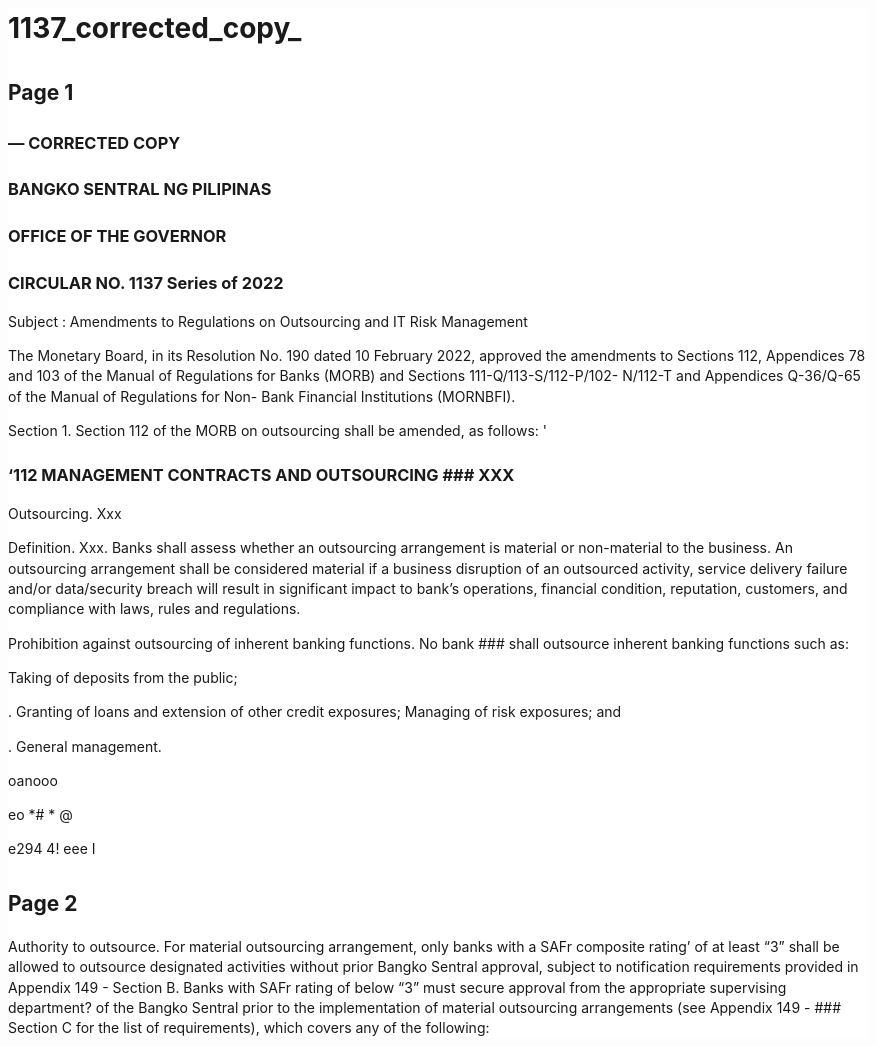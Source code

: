 # 1137_corrected_copy_

## Page 1

### — CORRECTED COPY

### BANGKO SENTRAL NG PILIPINAS

### OFFICE OF THE GOVERNOR

### CIRCULAR NO. 1137 Series of 2022

Subject : Amendments to Regulations on Outsourcing and IT Risk Management

The Monetary Board, in its Resolution No. 190 dated 10 February 2022, approved the amendments to Sections 112, Appendices 78 and 103 of the Manual of Regulations for Banks (MORB) and Sections 111-Q/113-S/112-P/102- N/112-T and Appendices Q-36/Q-65 of the Manual of Regulations for Non- Bank Financial Institutions (MORNBFI).

Section 1. Section 112 of the MORB on outsourcing shall be amended, as follows: '

### ‘112 MANAGEMENT CONTRACTS AND OUTSOURCING ### XXX

Outsourcing. Xxx

Definition. Xxx. Banks shall assess whether an outsourcing arrangement is material or non-material to the business. An outsourcing arrangement shall be considered material if a business disruption of an outsourced activity, service delivery failure and/or data/security breach will result in significant impact to bank’s operations, financial condition, reputation, customers, and compliance with laws, rules and regulations.

Prohibition against outsourcing of inherent banking functions. No bank ### shall outsource inherent banking functions such as:

Taking of deposits from the public;

. Granting of loans and extension of other credit exposures; Managing of risk exposures; and

. General management.

oanooo

eo *# * @

e294 4! eee I

## Page 2

Authority to outsource. For material outsourcing arrangement, only banks with a SAFr composite rating’ of at least “3” shall be allowed to outsource designated activities without prior Bangko Sentral approval, subject to notification requirements provided in Appendix 149 - Section B. Banks with SAFr rating of below “3” must secure approval from the appropriate supervising department? of the Bangko Sentral prior to the implementation of material outsourcing arrangements (see Appendix 149 - ### Section C for the list of requirements), which covers any of the following:
